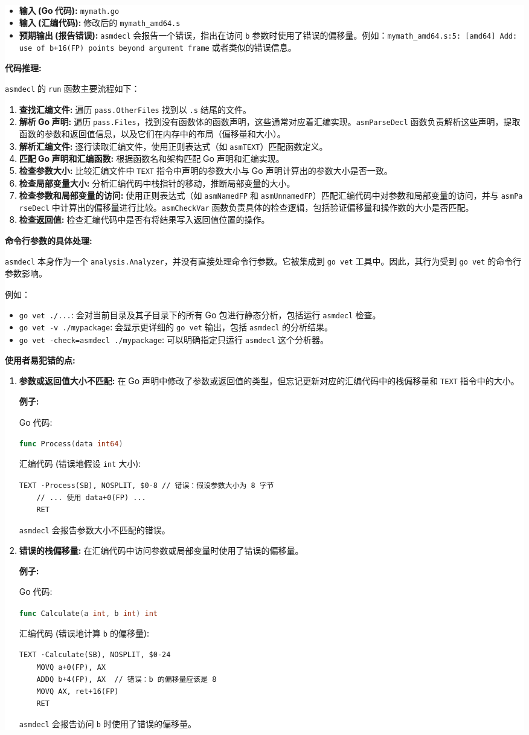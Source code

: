 * **输入 (Go 代码):** `mymath.go`
* **输入 (汇编代码):** 修改后的 `mymath_amd64.s`
* **预期输出 (报告错误):** `asmdecl` 会报告一个错误，指出在访问 `b` 参数时使用了错误的偏移量。例如：`mymath_amd64.s:5: [amd64] Add: use of b+16(FP) points beyond argument frame` 或者类似的错误信息。

**代码推理:**

`asmdecl` 的 `run` 函数主要流程如下：

1. **查找汇编文件:**  遍历 `pass.OtherFiles` 找到以 `.s` 结尾的文件。
2. **解析 Go 声明:** 遍历 `pass.Files`，找到没有函数体的函数声明，这些通常对应着汇编实现。`asmParseDecl` 函数负责解析这些声明，提取函数的参数和返回值信息，以及它们在内存中的布局（偏移量和大小）。
3. **解析汇编文件:**  逐行读取汇编文件，使用正则表达式（如 `asmTEXT`）匹配函数定义。
4. **匹配 Go 声明和汇编函数:**  根据函数名和架构匹配 Go 声明和汇编实现。
5. **检查参数大小:**  比较汇编文件中 `TEXT` 指令中声明的参数大小与 Go 声明计算出的参数大小是否一致。
6. **检查局部变量大小:** 分析汇编代码中栈指针的移动，推断局部变量的大小。
7. **检查参数和局部变量的访问:**  使用正则表达式（如 `asmNamedFP` 和 `asmUnnamedFP`）匹配汇编代码中对参数和局部变量的访问，并与 `asmParseDecl` 中计算出的偏移量进行比较。`asmCheckVar` 函数负责具体的检查逻辑，包括验证偏移量和操作数的大小是否匹配。
8. **检查返回值:**  检查汇编代码中是否有将结果写入返回值位置的操作。

**命令行参数的具体处理:**

`asmdecl` 本身作为一个 `analysis.Analyzer`，并没有直接处理命令行参数。它被集成到 `go vet` 工具中。因此，其行为受到 `go vet` 的命令行参数影响。

例如：

* `go vet ./...`:  会对当前目录及其子目录下的所有 Go 包进行静态分析，包括运行 `asmdecl` 检查。
* `go vet -v ./mypackage`:  会显示更详细的 `go vet` 输出，包括 `asmdecl` 的分析结果。
* `go vet -check=asmdecl ./mypackage`:  可以明确指定只运行 `asmdecl` 这个分析器。

**使用者易犯错的点:**

1. **参数或返回值大小不匹配:**  在 Go 声明中修改了参数或返回值的类型，但忘记更新对应的汇编代码中的栈偏移量和 `TEXT` 指令中的大小。

   **例子:**

   Go 代码:
   ```go
   func Process(data int64)
   ```

   汇编代码 (错误地假设 `int` 大小):
   ```assembly
   TEXT ·Process(SB), NOSPLIT, $0-8 // 错误：假设参数大小为 8 字节
       // ... 使用 data+0(FP) ...
       RET
   ```
   `asmdecl` 会报告参数大小不匹配的错误。

2. **错误的栈偏移量:**  在汇编代码中访问参数或局部变量时使用了错误的偏移量。

   **例子:**

   Go 代码:
   ```go
   func Calculate(a int, b int) int
   ```

   汇编代码 (错误地计算 `b` 的偏移量):
   ```assembly
   TEXT ·Calculate(SB), NOSPLIT, $0-24
       MOVQ a+0(FP), AX
       ADDQ b+4(FP), AX  // 错误：b 的偏移量应该是 8
       MOVQ AX, ret+16(FP)
       RET
   ```
   `asmdecl` 会报告访问 `b` 时使用了错误的偏移量。
